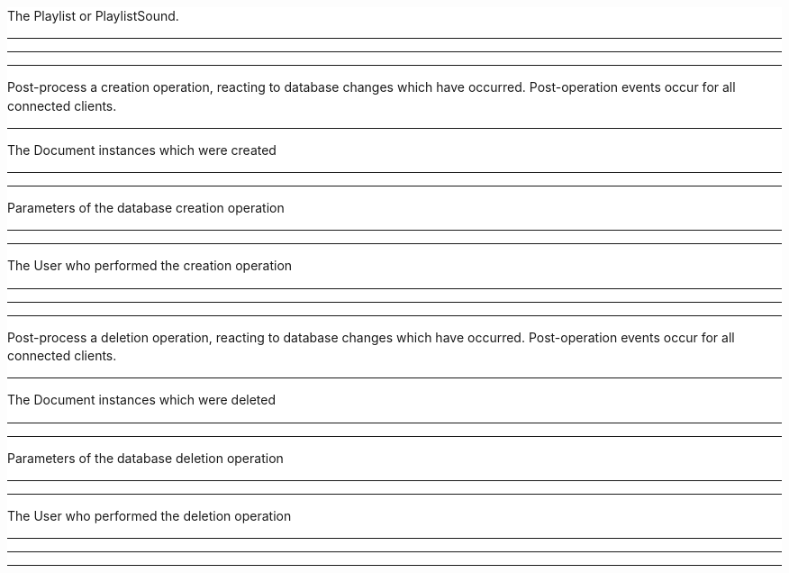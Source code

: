 The Playlist or PlaylistSound.

---

---

---

Post-process a creation operation, reacting to database changes which have occurred. Post-operation events occur
for all connected clients.

---

The Document instances which were created

---

---

Parameters of the database creation operation

---

---

The User who performed the creation operation

---

---

---

Post-process a deletion operation, reacting to database changes which have occurred. Post-operation events occur
for all connected clients.

---

The Document instances which were deleted

---

---

Parameters of the database deletion operation

---

---

The User who performed the deletion operation

---

---

---
